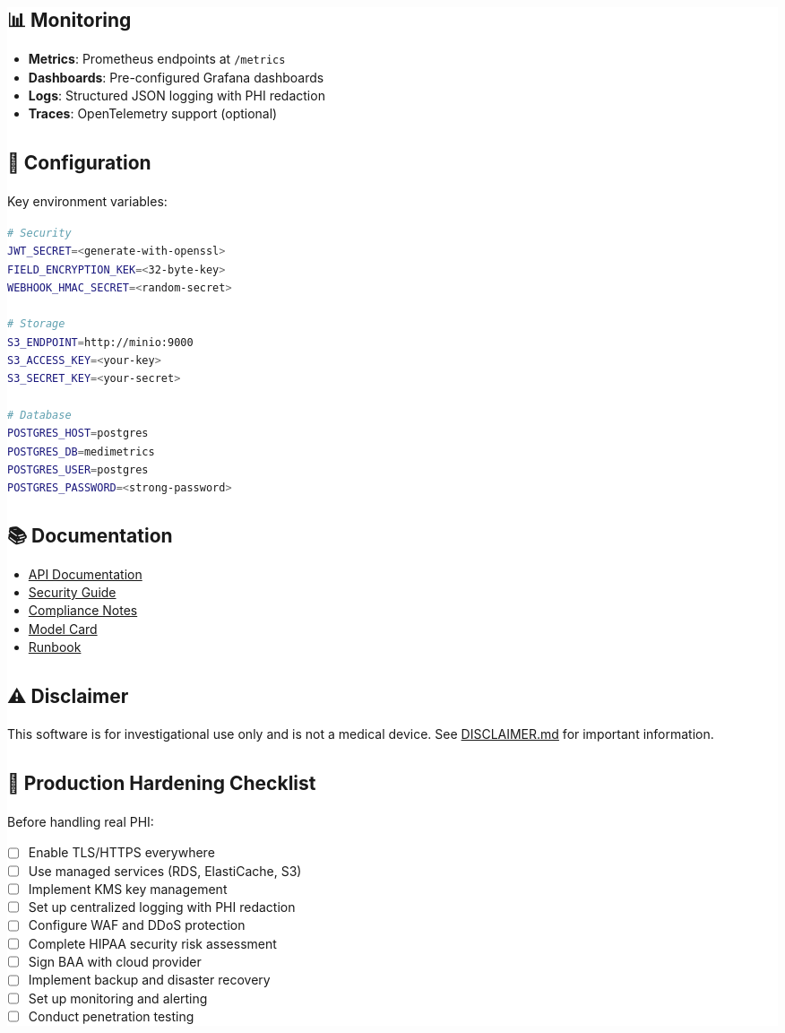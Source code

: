 ## 📊 Monitoring

- **Metrics**: Prometheus endpoints at `/metrics`
- **Dashboards**: Pre-configured Grafana dashboards
- **Logs**: Structured JSON logging with PHI redaction
- **Traces**: OpenTelemetry support (optional)

## 🔧 Configuration

Key environment variables:

```bash
# Security
JWT_SECRET=<generate-with-openssl>
FIELD_ENCRYPTION_KEK=<32-byte-key>
WEBHOOK_HMAC_SECRET=<random-secret>

# Storage
S3_ENDPOINT=http://minio:9000
S3_ACCESS_KEY=<your-key>
S3_SECRET_KEY=<your-secret>

# Database
POSTGRES_HOST=postgres
POSTGRES_DB=medimetrics
POSTGRES_USER=postgres
POSTGRES_PASSWORD=<strong-password>
```

## 📚 Documentation

- [API Documentation](http://localhost:8000/docs)
- [Security Guide](SECURITY.md)
- [Compliance Notes](COMPLIANCE.md)
- [Model Card](MODEL_CARD.md)
- [Runbook](RUNBOOK.md)

## ⚠️ Disclaimer

This software is for investigational use only and is not a medical device. See [DISCLAIMER.md](DISCLAIMER.md) for important information.

## 🏥 Production Hardening Checklist

Before handling real PHI:

- [ ] Enable TLS/HTTPS everywhere
- [ ] Use managed services (RDS, ElastiCache, S3)
- [ ] Implement KMS key management
- [ ] Set up centralized logging with PHI redaction
- [ ] Configure WAF and DDoS protection
- [ ] Complete HIPAA security risk assessment
- [ ] Sign BAA with cloud provider
- [ ] Implement backup and disaster recovery
- [ ] Set up monitoring and alerting
- [ ] Conduct penetration testing
